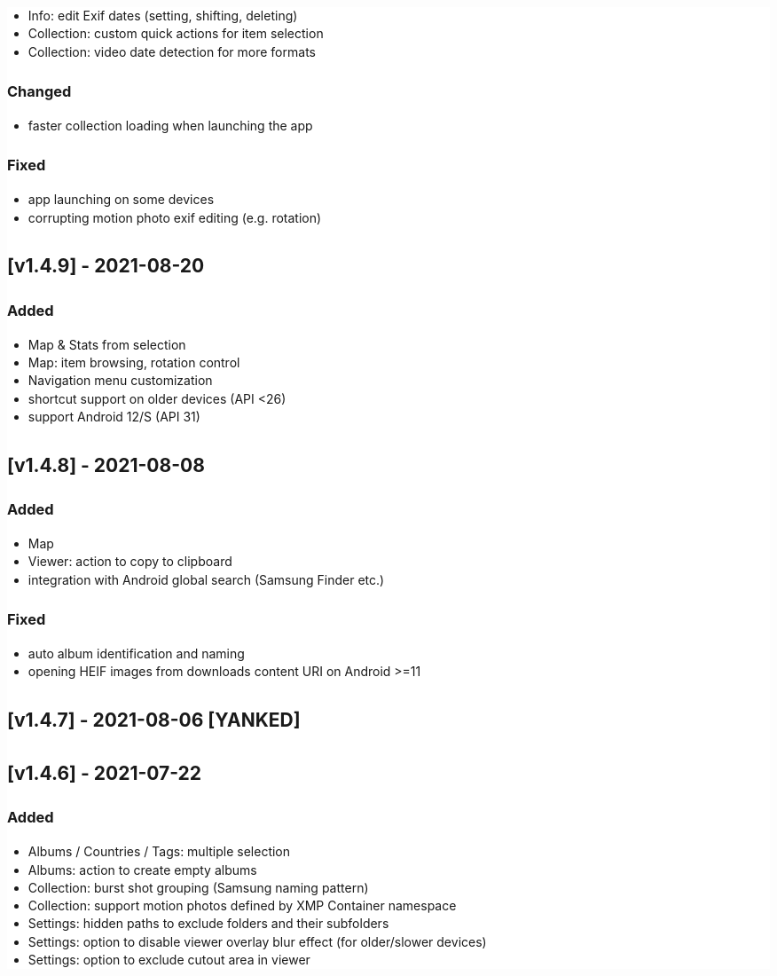 - Info: edit Exif dates (setting, shifting, deleting)
- Collection: custom quick actions for item selection
- Collection: video date detection for more formats

### Changed

- faster collection loading when launching the app

### Fixed

- app launching on some devices
- corrupting motion photo exif editing (e.g. rotation)

## [v1.4.9] - 2021-08-20

### Added

- Map & Stats from selection
- Map: item browsing, rotation control
- Navigation menu customization
- shortcut support on older devices (API <26)
- support Android 12/S (API 31)

## [v1.4.8] - 2021-08-08

### Added

- Map
- Viewer: action to copy to clipboard
- integration with Android global search (Samsung Finder etc.)

### Fixed

- auto album identification and naming
- opening HEIF images from downloads content URI on Android >=11

## [v1.4.7] - 2021-08-06 [YANKED]

## [v1.4.6] - 2021-07-22

### Added

- Albums / Countries / Tags: multiple selection
- Albums: action to create empty albums
- Collection: burst shot grouping (Samsung naming pattern)
- Collection: support motion photos defined by XMP Container namespace
- Settings: hidden paths to exclude folders and their subfolders
- Settings: option to disable viewer overlay blur effect (for older/slower devices)
- Settings: option to exclude cutout area in viewer
